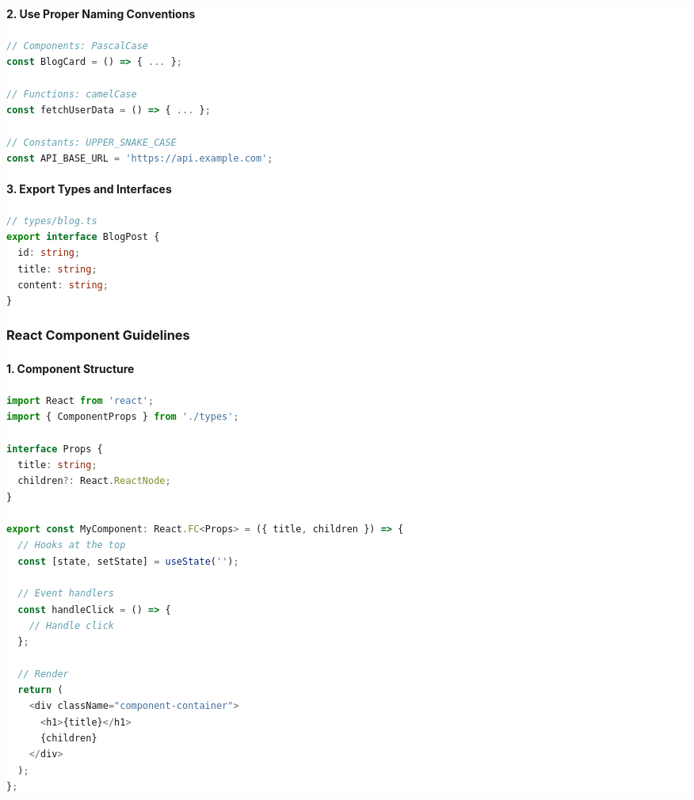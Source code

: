 #### 2. Use Proper Naming Conventions
```typescript
// Components: PascalCase
const BlogCard = () => { ... };

// Functions: camelCase
const fetchUserData = () => { ... };

// Constants: UPPER_SNAKE_CASE
const API_BASE_URL = 'https://api.example.com';
```

#### 3. Export Types and Interfaces
```typescript
// types/blog.ts
export interface BlogPost {
  id: string;
  title: string;
  content: string;
}
```

### React Component Guidelines

#### 1. Component Structure
```typescript
import React from 'react';
import { ComponentProps } from './types';

interface Props {
  title: string;
  children?: React.ReactNode;
}

export const MyComponent: React.FC<Props> = ({ title, children }) => {
  // Hooks at the top
  const [state, setState] = useState('');

  // Event handlers
  const handleClick = () => {
    // Handle click
  };

  // Render
  return (
    <div className="component-container">
      <h1>{title}</h1>
      {children}
    </div>
  );
};
```
